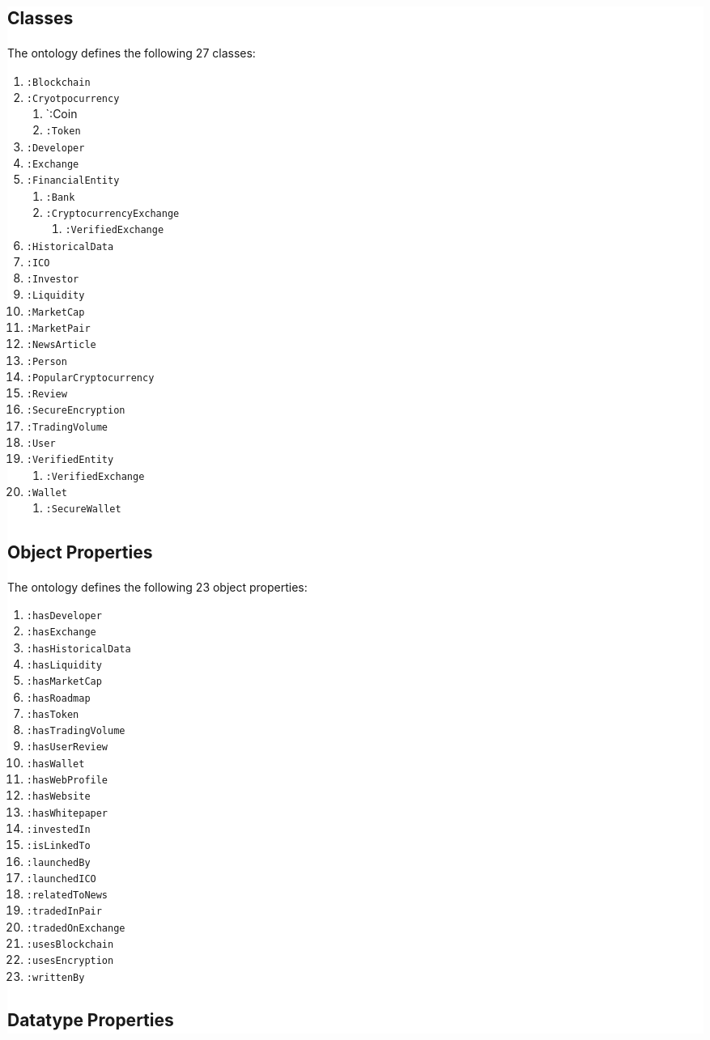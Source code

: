 
## Classes
The ontology defines the following 27 classes:

1. `:Blockchain`
2. `:Cryotpocurrency`
	1. `:Coin
	2. `:Token`
3. `:Developer`
4. `:Exchange`
5. `:FinancialEntity`
	1. `:Bank`
	2. `:CryptocurrencyExchange`
		1. `:VerifiedExchange`
6. `:HistoricalData`
7. `:ICO`
8. `:Investor`
9. `:Liquidity`
10. `:MarketCap`
11. `:MarketPair`
12. `:NewsArticle`
13. `:Person`
14. `:PopularCryptocurrency`
15. `:Review`
16. `:SecureEncryption`
17. `:TradingVolume`
18. `:User`
19. `:VerifiedEntity`
	1. `:VerifiedExchange`
20. `:Wallet`
	1. `:SecureWallet`
## Object Properties
The ontology defines the following 23 object properties:

1. `:hasDeveloper`
2. `:hasExchange`
3. `:hasHistoricalData`
4. `:hasLiquidity`
5. `:hasMarketCap`
6. `:hasRoadmap`
7. `:hasToken`
8. `:hasTradingVolume`
9. `:hasUserReview`
10. `:hasWallet`
11. `:hasWebProfile`
12. `:hasWebsite`
13. `:hasWhitepaper`
14. `:investedIn`
15. `:isLinkedTo`
16. `:launchedBy`
17. `:launchedICO`
18. `:relatedToNews`
19. `:tradedInPair`
20. `:tradedOnExchange`
21. `:usesBlockchain`
22. `:usesEncryption`
23. `:writtenBy`
## Datatype Properties

